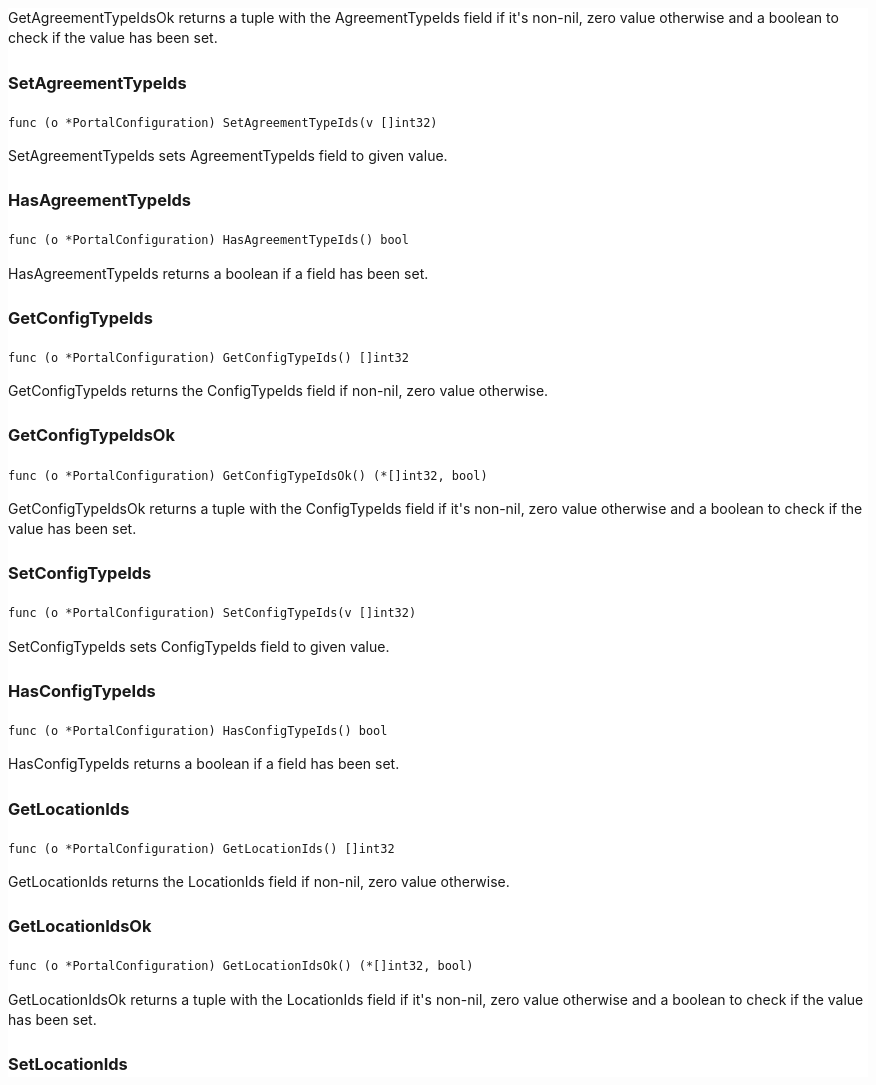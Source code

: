GetAgreementTypeIdsOk returns a tuple with the AgreementTypeIds field if it's non-nil, zero value otherwise
and a boolean to check if the value has been set.

### SetAgreementTypeIds

`func (o *PortalConfiguration) SetAgreementTypeIds(v []int32)`

SetAgreementTypeIds sets AgreementTypeIds field to given value.

### HasAgreementTypeIds

`func (o *PortalConfiguration) HasAgreementTypeIds() bool`

HasAgreementTypeIds returns a boolean if a field has been set.

### GetConfigTypeIds

`func (o *PortalConfiguration) GetConfigTypeIds() []int32`

GetConfigTypeIds returns the ConfigTypeIds field if non-nil, zero value otherwise.

### GetConfigTypeIdsOk

`func (o *PortalConfiguration) GetConfigTypeIdsOk() (*[]int32, bool)`

GetConfigTypeIdsOk returns a tuple with the ConfigTypeIds field if it's non-nil, zero value otherwise
and a boolean to check if the value has been set.

### SetConfigTypeIds

`func (o *PortalConfiguration) SetConfigTypeIds(v []int32)`

SetConfigTypeIds sets ConfigTypeIds field to given value.

### HasConfigTypeIds

`func (o *PortalConfiguration) HasConfigTypeIds() bool`

HasConfigTypeIds returns a boolean if a field has been set.

### GetLocationIds

`func (o *PortalConfiguration) GetLocationIds() []int32`

GetLocationIds returns the LocationIds field if non-nil, zero value otherwise.

### GetLocationIdsOk

`func (o *PortalConfiguration) GetLocationIdsOk() (*[]int32, bool)`

GetLocationIdsOk returns a tuple with the LocationIds field if it's non-nil, zero value otherwise
and a boolean to check if the value has been set.

### SetLocationIds
